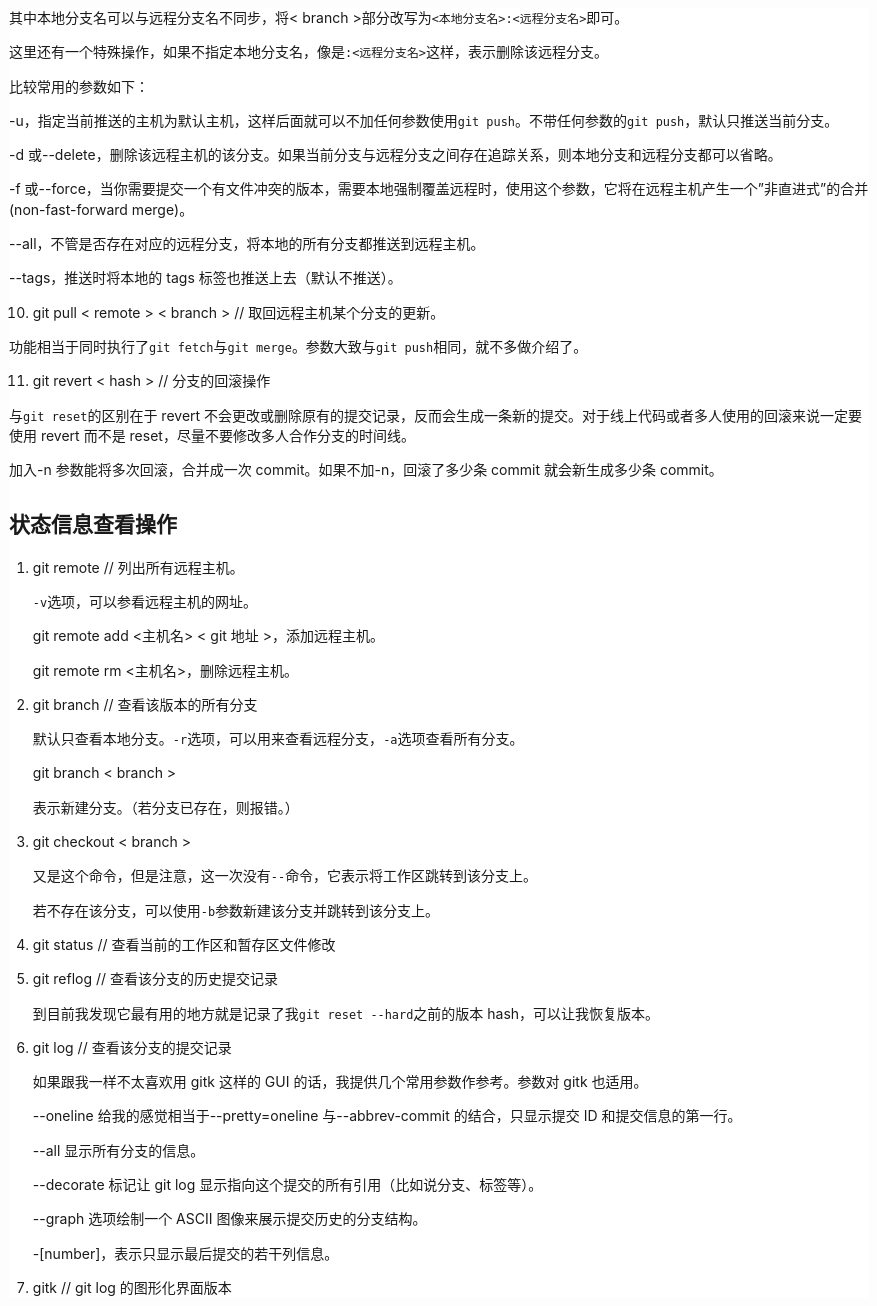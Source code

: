    其中本地分支名可以与远程分支名不同步，将< branch >部分改写为`<本地分支名>:<远程分支名>`即可。

   这里还有一个特殊操作，如果不指定本地分支名，像是`:<远程分支名>`这样，表示删除该远程分支。

   比较常用的参数如下：

   -u，指定当前推送的主机为默认主机，这样后面就可以不加任何参数使用`git push`。不带任何参数的`git push`，默认只推送当前分支。

   -d 或--delete，删除该远程主机的该分支。如果当前分支与远程分支之间存在追踪关系，则本地分支和远程分支都可以省略。

   -f 或--force，当你需要提交一个有文件冲突的版本，需要本地强制覆盖远程时，使用这个参数，它将在远程主机产生一个”非直进式”的合并 (non-fast-forward merge)。

   --all，不管是否存在对应的远程分支，将本地的所有分支都推送到远程主机。

   --tags，推送时将本地的 tags 标签也推送上去（默认不推送）。

10. git pull < remote > < branch >        // 取回远程主机某个分支的更新。

   功能相当于同时执行了`git fetch`与`git merge`。参数大致与`git push`相同，就不多做介绍了。

11. git revert < hash >   // 分支的回滚操作

   与`git reset`的区别在于 revert 不会更改或删除原有的提交记录，反而会生成一条新的提交。对于线上代码或者多人使用的回滚来说一定要使用 revert 而不是 reset，尽量不要修改多人合作分支的时间线。

   加入-n 参数能将多次回滚，合并成一次 commit。如果不加-n，回滚了多少条 commit 就会新生成多少条 commit。

## 状态信息查看操作

1. git remote        // 列出所有远程主机。

   `-v`选项，可以参看远程主机的网址。

   git remote add <主机名> < git 地址 >，添加远程主机。

   git remote rm <主机名>，删除远程主机。

2. git branch        // 查看该版本的所有分支

   默认只查看本地分支。`-r`选项，可以用来查看远程分支，`-a`选项查看所有分支。

   git branch < branch >

   表示新建分支。（若分支已存在，则报错。）

3. git checkout < branch >

   又是这个命令，但是注意，这一次没有`--`命令，它表示将工作区跳转到该分支上。

   若不存在该分支，可以使用`-b`参数新建该分支并跳转到该分支上。

4. git status        // 查看当前的工作区和暂存区文件修改

5. git reflog        // 查看该分支的历史提交记录

   到目前我发现它最有用的地方就是记录了我`git reset --hard`之前的版本 hash，可以让我恢复版本。

6. git log             // 查看该分支的提交记录

   如果跟我一样不太喜欢用 gitk 这样的 GUI 的话，我提供几个常用参数作参考。参数对 gitk 也适用。

   --oneline 给我的感觉相当于--pretty=oneline 与--abbrev-commit 的结合，只显示提交 ID 和提交信息的第一行。

   --all 显示所有分支的信息。

   --decorate 标记让 git log 显示指向这个提交的所有引用（比如说分支、标签等）。

   --graph 选项绘制一个 ASCII 图像来展示提交历史的分支结构。

   -[number]，表示只显示最后提交的若干列信息。

7. gitk                  // git log 的图形化界面版本
